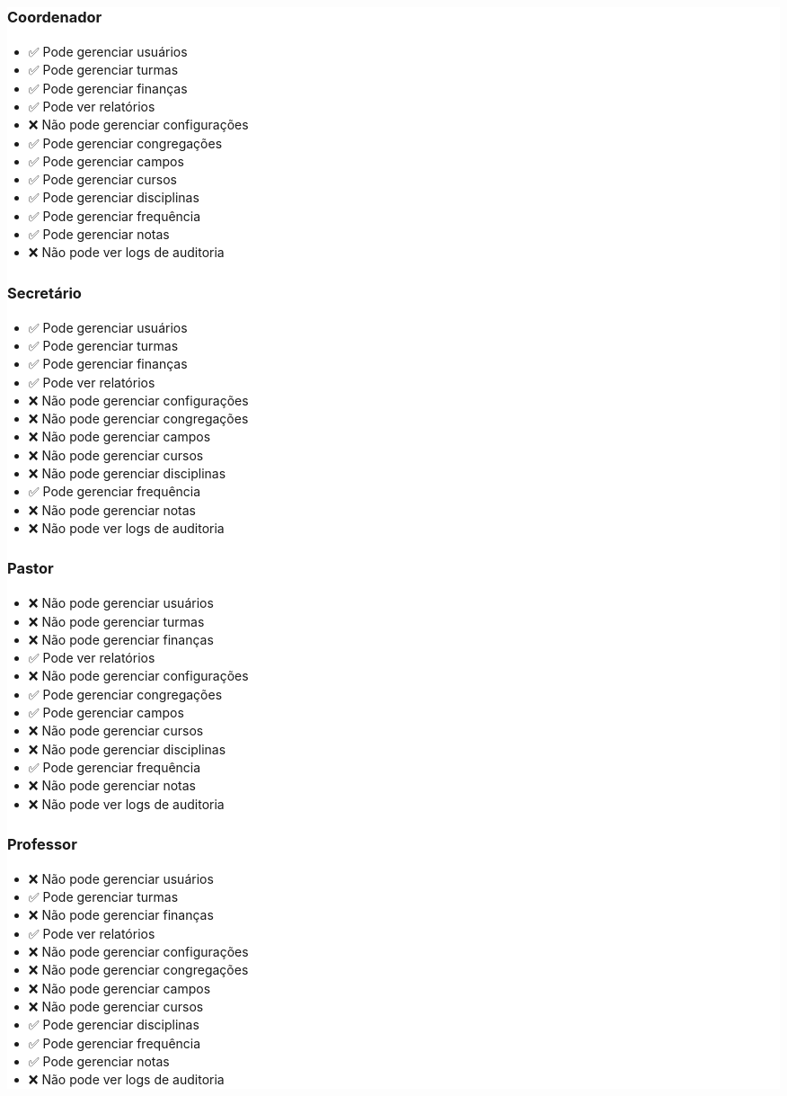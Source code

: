 ### Coordenador
- ✅ Pode gerenciar usuários
- ✅ Pode gerenciar turmas
- ✅ Pode gerenciar finanças
- ✅ Pode ver relatórios
- ❌ Não pode gerenciar configurações
- ✅ Pode gerenciar congregações
- ✅ Pode gerenciar campos
- ✅ Pode gerenciar cursos
- ✅ Pode gerenciar disciplinas
- ✅ Pode gerenciar frequência
- ✅ Pode gerenciar notas
- ❌ Não pode ver logs de auditoria

### Secretário
- ✅ Pode gerenciar usuários
- ✅ Pode gerenciar turmas
- ✅ Pode gerenciar finanças
- ✅ Pode ver relatórios
- ❌ Não pode gerenciar configurações
- ❌ Não pode gerenciar congregações
- ❌ Não pode gerenciar campos
- ❌ Não pode gerenciar cursos
- ❌ Não pode gerenciar disciplinas
- ✅ Pode gerenciar frequência
- ❌ Não pode gerenciar notas
- ❌ Não pode ver logs de auditoria

### Pastor
- ❌ Não pode gerenciar usuários
- ❌ Não pode gerenciar turmas
- ❌ Não pode gerenciar finanças
- ✅ Pode ver relatórios
- ❌ Não pode gerenciar configurações
- ✅ Pode gerenciar congregações
- ✅ Pode gerenciar campos
- ❌ Não pode gerenciar cursos
- ❌ Não pode gerenciar disciplinas
- ✅ Pode gerenciar frequência
- ❌ Não pode gerenciar notas
- ❌ Não pode ver logs de auditoria

### Professor
- ❌ Não pode gerenciar usuários
- ✅ Pode gerenciar turmas
- ❌ Não pode gerenciar finanças
- ✅ Pode ver relatórios
- ❌ Não pode gerenciar configurações
- ❌ Não pode gerenciar congregações
- ❌ Não pode gerenciar campos
- ❌ Não pode gerenciar cursos
- ✅ Pode gerenciar disciplinas
- ✅ Pode gerenciar frequência
- ✅ Pode gerenciar notas
- ❌ Não pode ver logs de auditoria
